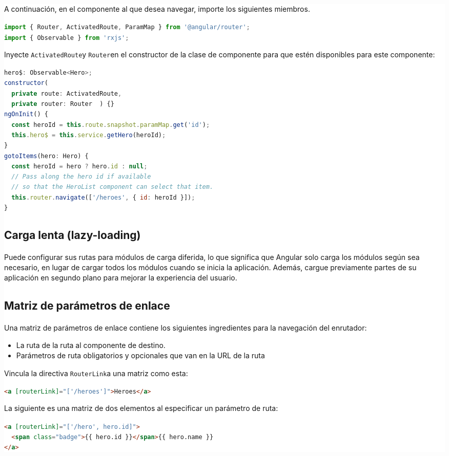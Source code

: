 A continuación, en el componente al que desea navegar, importe los siguientes miembros.

```javascript
import { Router, ActivatedRoute, ParamMap } from '@angular/router';
import { Observable } from 'rxjs';
```

Inyecte `ActivatedRoute`y `Router`en el constructor de la clase de componente para que estén disponibles para este componente:

```javascript
hero$: Observable<Hero>;
constructor(
  private route: ActivatedRoute,
  private router: Router  ) {}
ngOnInit() {
  const heroId = this.route.snapshot.paramMap.get('id');
  this.hero$ = this.service.getHero(heroId);
}
gotoItems(hero: Hero) {
  const heroId = hero ? hero.id : null;
  // Pass along the hero id if available
  // so that the HeroList component can select that item.
  this.router.navigate(['/heroes', { id: heroId }]);
}
```

## Carga lenta (lazy-loading)

Puede configurar sus rutas para módulos de carga diferida, lo que significa que Angular solo carga los módulos según sea necesario, en lugar de cargar todos los módulos cuando se inicia la aplicación. Además, cargue previamente partes de su aplicación en segundo plano para mejorar la experiencia del usuario.

## Matriz de parámetros de enlace

Una matriz de parámetros de enlace contiene los siguientes ingredientes para la navegación del enrutador:

-   La ruta de la ruta al componente de destino.
-   Parámetros de ruta obligatorios y opcionales que van en la URL de la ruta

Vincula la directiva  `RouterLink`a una matriz como esta:

```html
<a [routerLink]="['/heroes']">Heroes</a>
```

La siguiente es una matriz de dos elementos al especificar un parámetro de ruta:

```html
<a [routerLink]="['/hero', hero.id]">
  <span class="badge">{{ hero.id }}</span>{{ hero.name }}
</a>
```
